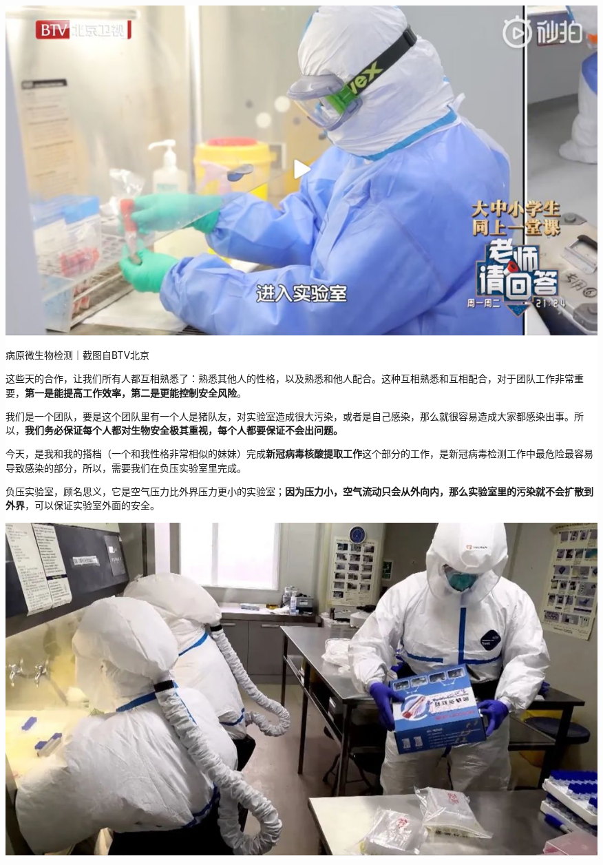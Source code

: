 ![](/images/post/599705355e23f6ef9aee57055ff6b9ab.jpg)

病原微生物检测｜截图自BTV北京

这些天的合作，让我们所有人都互相熟悉了：熟悉其他人的性格，以及熟悉和他人配合。这种互相熟悉和互相配合，对于团队工作非常重要，**第一是能提高工作效率，第二是更能控制安全风险**。

我们是一个团队，要是这个团队里有一个人是猪队友，对实验室造成很大污染，或者是自己感染，那么就很容易造成大家都感染出事。所以，**我们务必保证每个人都对生物安全极其重视，每个人都要保证不会出问题。**

今天，是我和我的搭档（一个和我性格非常相似的妹妹）完成**新冠病毒核酸提取工作**这个部分的工作，是新冠病毒检测工作中最危险最容易导致感染的部分，所以，需要我们在负压实验室里完成。  

负压实验室，顾名思义，它是空气压力比外界压力更小的实验室；**因为压力小，空气流动只会从外向内，那么实验室里的污染就不会扩散到外界**，可以保证实验室外面的安全。

![](/images/post/3e4f10a1fa8607879cc8a23e8d8ee692.jpg)
